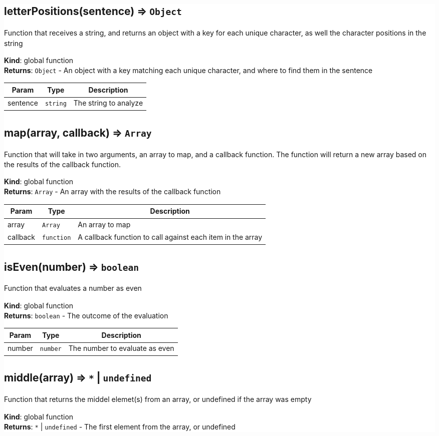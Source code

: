 <a name="letterPositions"></a>

## letterPositions(sentence) ⇒ <code>Object</code>
Function that receives a string, and returns an object with a key
for each unique character, as well the character positions in the
string

**Kind**: global function  
**Returns**: <code>Object</code> - An object with a key matching each unique
character, and where to find them in the sentence  

| Param | Type | Description |
| --- | --- | --- |
| sentence | <code>string</code> | The string to analyze |

<a name="map"></a>

## map(array, callback) ⇒ <code>Array</code>
Function that will take in two arguments, an array to map, and a
callback function. The function will return a new array based on
the results of the callback function.

**Kind**: global function  
**Returns**: <code>Array</code> - An array with the results of the callback function  

| Param | Type | Description |
| --- | --- | --- |
| array | <code>Array</code> | An array to map |
| callback | <code>function</code> | A callback function to call against each item in the array |

<a name="isEven"></a>

## isEven(number) ⇒ <code>boolean</code>
Function that evaluates a number as even

**Kind**: global function  
**Returns**: <code>boolean</code> - The outcome of the evaluation  

| Param | Type | Description |
| --- | --- | --- |
| number | <code>number</code> | The number to evaluate as even |

<a name="middle"></a>

## middle(array) ⇒ <code>\*</code> \| <code>undefined</code>
Function that returns the middel elemet(s) from an array, or undefined
if the array was empty

**Kind**: global function  
**Returns**: <code>\*</code> \| <code>undefined</code> - The first element from the array, or undefined  
